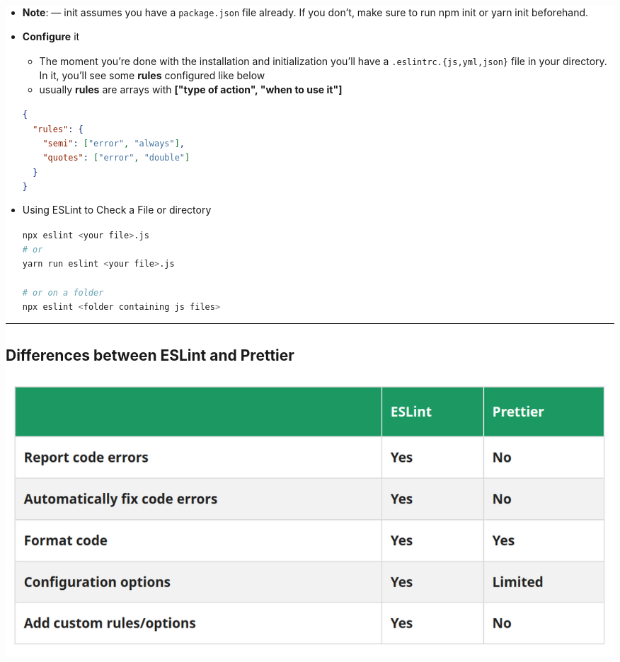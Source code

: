   - **Note**: — init assumes you have a `package.json` file already. If you don’t, make sure to run npm init or yarn init beforehand.

- **Configure** it

  - The moment you’re done with the installation and initialization you’ll have a `.eslintrc.{js,yml,json}` file in your directory. In it, you’ll see some **rules** configured like below
  - usually **rules** are arrays with **["type of action", "when to use it"]**

  ```json
  {
    "rules": {
      "semi": ["error", "always"],
      "quotes": ["error", "double"]
    }
  }
  ```

- Using ESLint to Check a File or directory

  ```sh
  npx eslint <your file>.js
  # or
  yarn run eslint <your file>.js

  # or on a folder
  npx eslint <folder containing js files>
  ```

---

## Differences between ESLint and Prettier

![eslint-vs-prettier](./img/eslint-vs-prettier.png)
